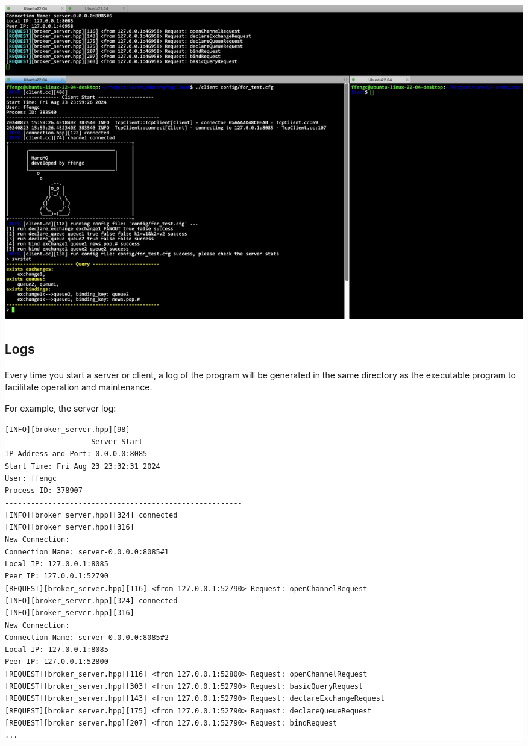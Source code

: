 ![](./use-assets/13.png)


## Logs

Every time you start a server or client, a log of the program will be generated in the same directory as the executable program to facilitate operation and maintenance.

For example, the server log:

```log
[INFO][broker_server.hpp][98] 
------------------- Server Start --------------------
IP Address and Port: 0.0.0.0:8085
Start Time: Fri Aug 23 23:32:31 2024
User: ffengc
Process ID: 378907
-------------------------------------------------------
[INFO][broker_server.hpp][324] connected
[INFO][broker_server.hpp][316] 
New Connection: 
Connection Name: server-0.0.0.0:8085#1
Local IP: 127.0.0.1:8085
Peer IP: 127.0.0.1:52790
[REQUEST][broker_server.hpp][116] <from 127.0.0.1:52790> Request: openChannelRequest
[INFO][broker_server.hpp][324] connected
[INFO][broker_server.hpp][316] 
New Connection: 
Connection Name: server-0.0.0.0:8085#2
Local IP: 127.0.0.1:8085
Peer IP: 127.0.0.1:52800
[REQUEST][broker_server.hpp][116] <from 127.0.0.1:52800> Request: openChannelRequest
[REQUEST][broker_server.hpp][303] <from 127.0.0.1:52790> Request: basicQueryRequest
[REQUEST][broker_server.hpp][143] <from 127.0.0.1:52790> Request: declareExchangeRequest
[REQUEST][broker_server.hpp][175] <from 127.0.0.1:52790> Request: declareQueueRequest
[REQUEST][broker_server.hpp][207] <from 127.0.0.1:52790> Request: bindRequest
...
```
